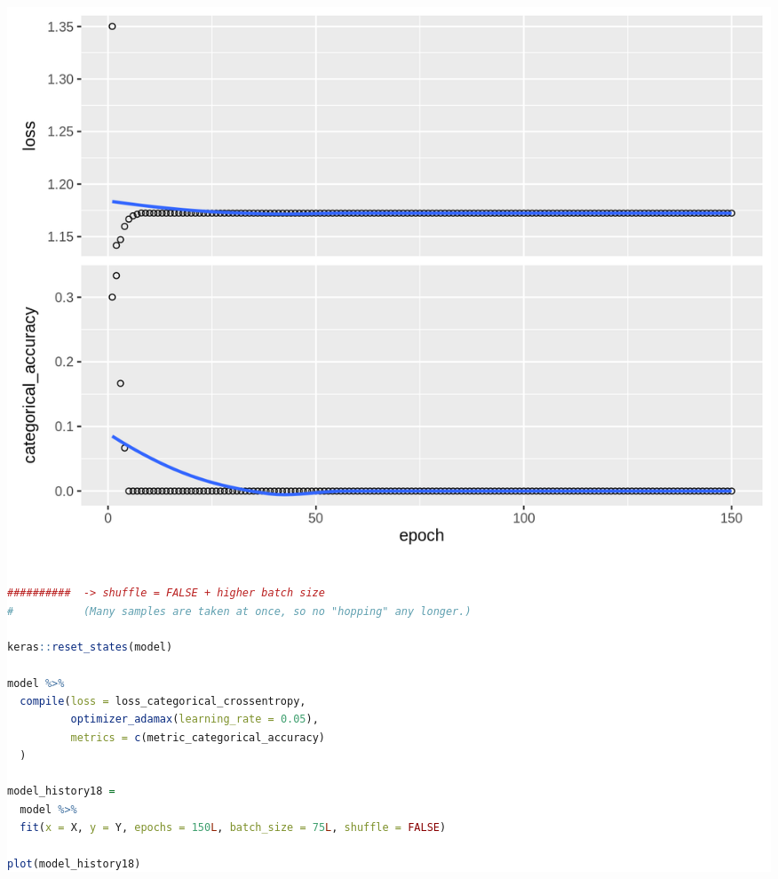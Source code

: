 <img src="05-fundamental_files/figure-html/chunk_chapter4_task_1-16.png" width="100%" style="display: block; margin: auto;" />

```r

##########  -> shuffle = FALSE + higher batch size
#           (Many samples are taken at once, so no "hopping" any longer.)

keras::reset_states(model)

model %>%
  compile(loss = loss_categorical_crossentropy,
          optimizer_adamax(learning_rate = 0.05),
          metrics = c(metric_categorical_accuracy)
  )

model_history18 =
  model %>%
  fit(x = X, y = Y, epochs = 150L, batch_size = 75L, shuffle = FALSE)

plot(model_history18)
```
